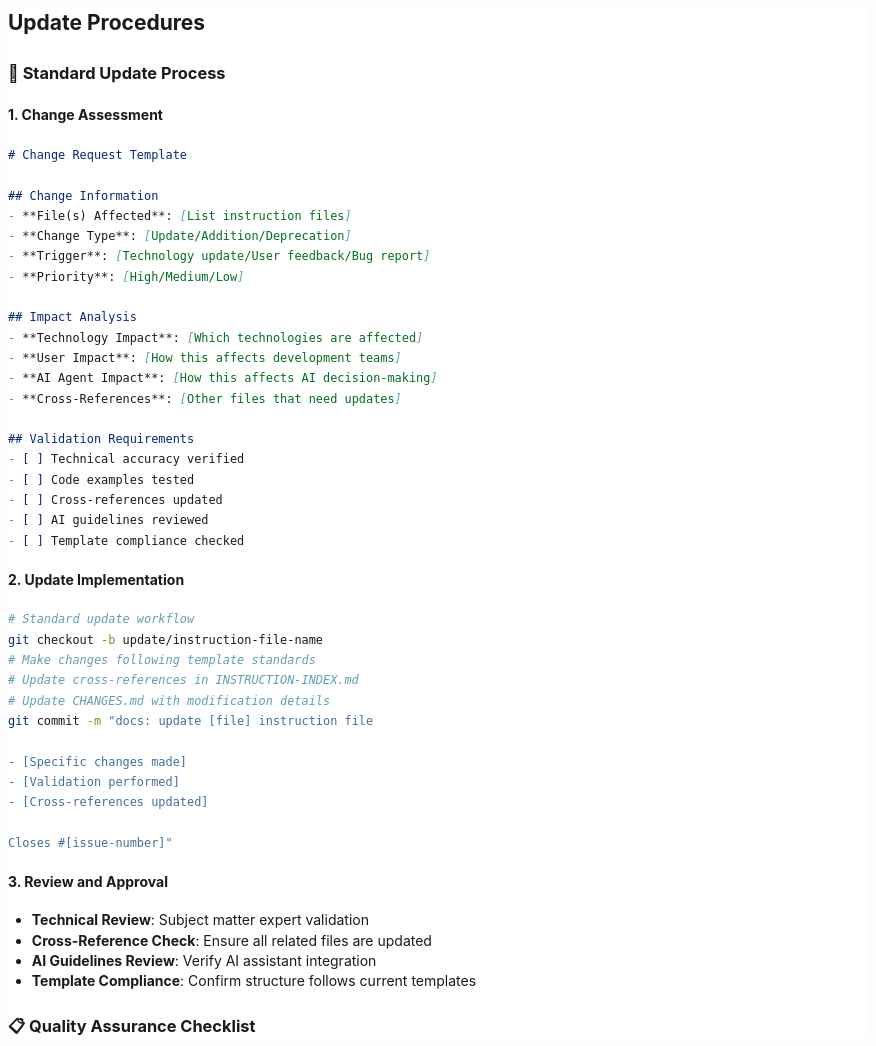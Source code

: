 
## Update Procedures

### 🔄 **Standard Update Process**

#### **1. Change Assessment**
```markdown
# Change Request Template

## Change Information
- **File(s) Affected**: [List instruction files]
- **Change Type**: [Update/Addition/Deprecation]
- **Trigger**: [Technology update/User feedback/Bug report]
- **Priority**: [High/Medium/Low]

## Impact Analysis
- **Technology Impact**: [Which technologies are affected]
- **User Impact**: [How this affects development teams]
- **AI Agent Impact**: [How this affects AI decision-making]
- **Cross-References**: [Other files that need updates]

## Validation Requirements
- [ ] Technical accuracy verified
- [ ] Code examples tested
- [ ] Cross-references updated
- [ ] AI guidelines reviewed
- [ ] Template compliance checked
```

#### **2. Update Implementation**
```bash
# Standard update workflow
git checkout -b update/instruction-file-name
# Make changes following template standards
# Update cross-references in INSTRUCTION-INDEX.md
# Update CHANGES.md with modification details
git commit -m "docs: update [file] instruction file

- [Specific changes made]
- [Validation performed]
- [Cross-references updated]

Closes #[issue-number]"
```

#### **3. Review and Approval**
- **Technical Review**: Subject matter expert validation
- **Cross-Reference Check**: Ensure all related files are updated
- **AI Guidelines Review**: Verify AI assistant integration
- **Template Compliance**: Confirm structure follows current templates

### 📋 **Quality Assurance Checklist**
